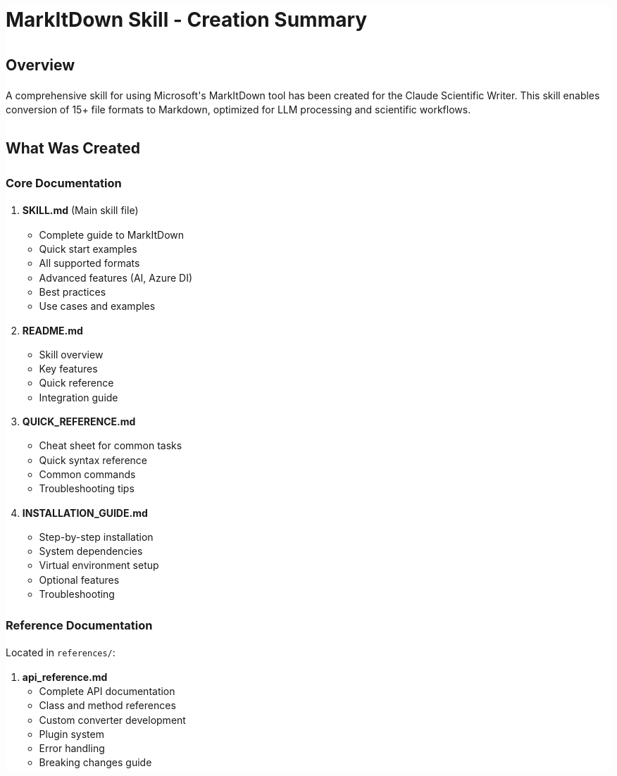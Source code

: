 # MarkItDown Skill - Creation Summary

## Overview

A comprehensive skill for using Microsoft's MarkItDown tool has been created for the Claude Scientific Writer. This skill enables conversion of 15+ file formats to Markdown, optimized for LLM processing and scientific workflows.

## What Was Created

### Core Documentation

1. **SKILL.md** (Main skill file)
   - Complete guide to MarkItDown
   - Quick start examples
   - All supported formats
   - Advanced features (AI, Azure DI)
   - Best practices
   - Use cases and examples

2. **README.md**
   - Skill overview
   - Key features
   - Quick reference
   - Integration guide

3. **QUICK_REFERENCE.md**
   - Cheat sheet for common tasks
   - Quick syntax reference
   - Common commands
   - Troubleshooting tips

4. **INSTALLATION_GUIDE.md**
   - Step-by-step installation
   - System dependencies
   - Virtual environment setup
   - Optional features
   - Troubleshooting

### Reference Documentation

Located in `references/`:

1. **api_reference.md**
   - Complete API documentation
   - Class and method references
   - Custom converter development
   - Plugin system
   - Error handling
   - Breaking changes guide
